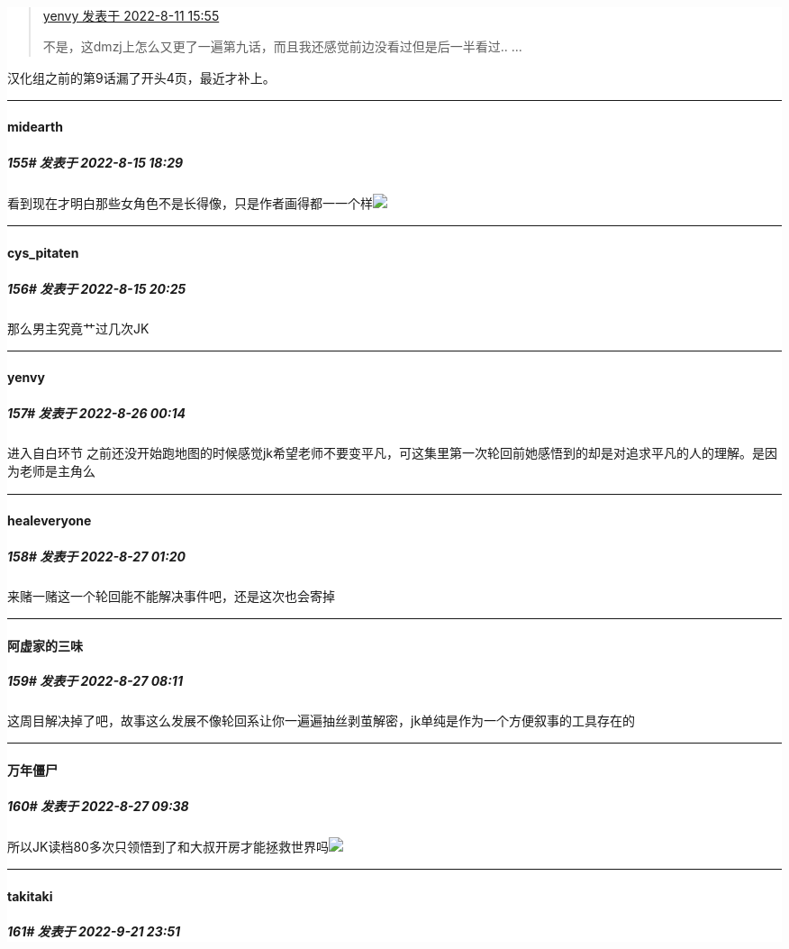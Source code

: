 <blockquote><a href="httphttps://bbs.saraba1st.com/2b/forum.php?mod=redirect&amp;goto=findpost&amp;pid=57021309&amp;ptid=2027786" target="_blank">yenvy 发表于 2022-8-11 15:55</a>

不是，这dmzj上怎么又更了一遍第九话，而且我还感觉前边没看过但是后一半看过.. ...</blockquote>
汉化组之前的第9话漏了开头4页，最近才补上。

*****

####  midearth  
##### 155#       发表于 2022-8-15 18:29

看到现在才明白那些女角色不是长得像，只是作者画得都一一个样<img src="https://static.saraba1st.com/image/smiley/face2017/068.png" referrerpolicy="no-referrer">

*****

####  cys_pitaten  
##### 156#       发表于 2022-8-15 20:25

那么男主究竟艹过几次JK

*****

####  yenvy  
##### 157#       发表于 2022-8-26 00:14

进入自白环节
之前还没开始跑地图的时候感觉jk希望老师不要变平凡，可这集里第一次轮回前她感悟到的却是对追求平凡的人的理解。是因为老师是主角么

*****

####  healeveryone  
##### 158#       发表于 2022-8-27 01:20

来赌一赌这一个轮回能不能解决事件吧，还是这次也会寄掉

*****

####  阿虚家的三味  
##### 159#       发表于 2022-8-27 08:11

这周目解决掉了吧，故事这么发展不像轮回系让你一遍遍抽丝剥茧解密，jk单纯是作为一个方便叙事的工具存在的

*****

####  万年僵尸  
##### 160#       发表于 2022-8-27 09:38

所以JK读档80多次只领悟到了和大叔开房才能拯救世界吗<img src="https://static.saraba1st.com/image/smiley/face2017/001.png" referrerpolicy="no-referrer">

*****

####  takitaki  
##### 161#       发表于 2022-9-21 23:51
